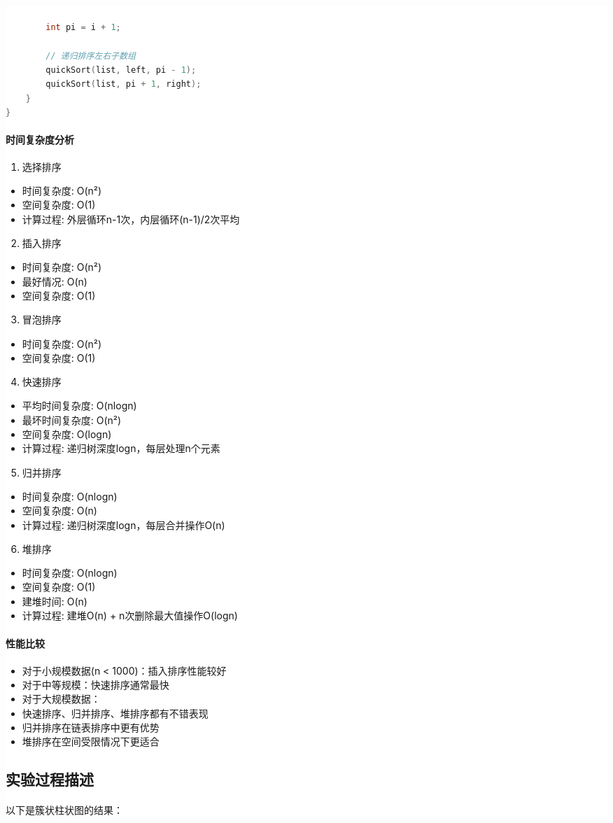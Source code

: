 ```c
        
        int pi = i + 1;
        
        // 递归排序左右子数组
        quickSort(list, left, pi - 1);
        quickSort(list, pi + 1, right);
    }
}
```

#### 时间复杂度分析

1. 选择排序
- 时间复杂度: O(n²)
- 空间复杂度: O(1)
- 计算过程: 外层循环n-1次，内层循环(n-1)/2次平均

2. 插入排序
- 时间复杂度: O(n²)
- 最好情况: O(n)
- 空间复杂度: O(1)

3. 冒泡排序
- 时间复杂度: O(n²)
- 空间复杂度: O(1)

4. 快速排序
- 平均时间复杂度: O(nlogn)
- 最坏时间复杂度: O(n²)
- 空间复杂度: O(logn)
- 计算过程: 递归树深度logn，每层处理n个元素

5. 归并排序
- 时间复杂度: O(nlogn)
- 空间复杂度: O(n)
- 计算过程: 递归树深度logn，每层合并操作O(n)

6. 堆排序
- 时间复杂度: O(nlogn)
- 空间复杂度: O(1)
- 建堆时间: O(n)
- 计算过程: 建堆O(n) + n次删除最大值操作O(logn)

#### 性能比较

- 对于小规模数据(n < 1000)：插入排序性能较好
- 对于中等规模：快速排序通常最快
- 对于大规模数据：
- 快速排序、归并排序、堆排序都有不错表现
- 归并排序在链表排序中更有优势
- 堆排序在空间受限情况下更适合


## 实验过程描述
以下是簇状柱状图的结果：
